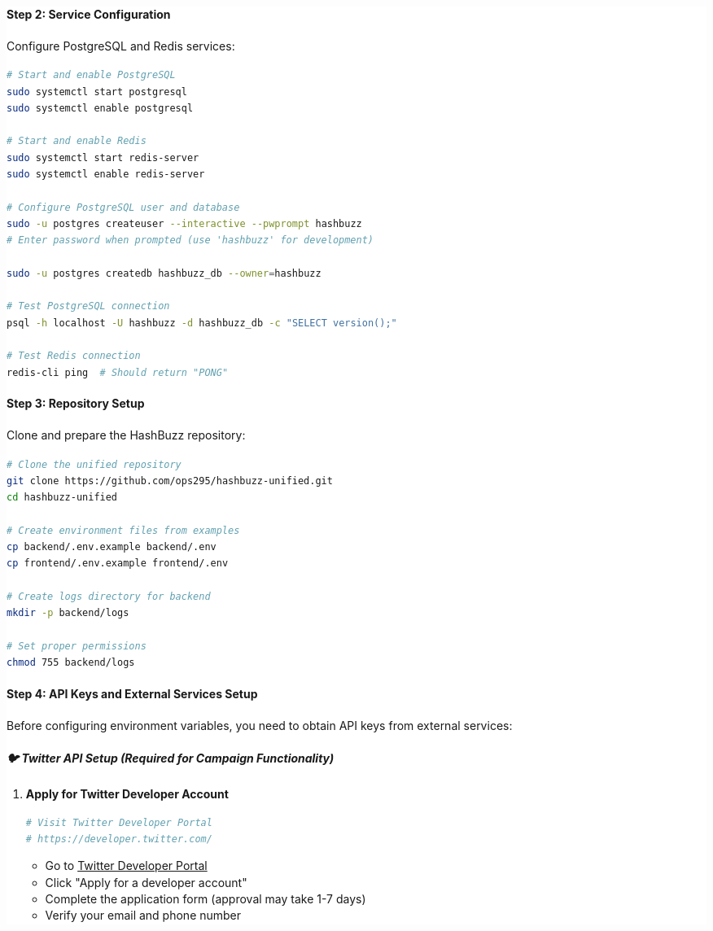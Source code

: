 #### **Step 2: Service Configuration**

Configure PostgreSQL and Redis services:

```bash
# Start and enable PostgreSQL
sudo systemctl start postgresql
sudo systemctl enable postgresql

# Start and enable Redis
sudo systemctl start redis-server
sudo systemctl enable redis-server

# Configure PostgreSQL user and database
sudo -u postgres createuser --interactive --pwprompt hashbuzz
# Enter password when prompted (use 'hashbuzz' for development)

sudo -u postgres createdb hashbuzz_db --owner=hashbuzz

# Test PostgreSQL connection
psql -h localhost -U hashbuzz -d hashbuzz_db -c "SELECT version();"

# Test Redis connection
redis-cli ping  # Should return "PONG"
```

#### **Step 3: Repository Setup**

Clone and prepare the HashBuzz repository:

```bash
# Clone the unified repository
git clone https://github.com/ops295/hashbuzz-unified.git
cd hashbuzz-unified

# Create environment files from examples
cp backend/.env.example backend/.env
cp frontend/.env.example frontend/.env

# Create logs directory for backend
mkdir -p backend/logs

# Set proper permissions
chmod 755 backend/logs
```

#### **Step 4: API Keys and External Services Setup**

Before configuring environment variables, you need to obtain API keys from external services:

##### **🐦 Twitter API Setup (Required for Campaign Functionality)**

1. **Apply for Twitter Developer Account**
   ```bash
   # Visit Twitter Developer Portal
   # https://developer.twitter.com/
   ```
   - Go to [Twitter Developer Portal](https://developer.twitter.com/)
   - Click "Apply for a developer account"
   - Complete the application form (approval may take 1-7 days)
   - Verify your email and phone number
